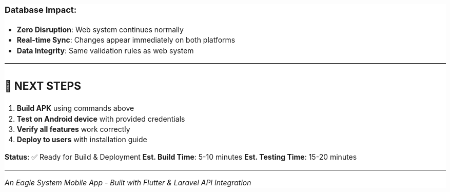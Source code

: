 ### Database Impact:
- **Zero Disruption**: Web system continues normally
- **Real-time Sync**: Changes appear immediately on both platforms
- **Data Integrity**: Same validation rules as web system

---

## 🎯 NEXT STEPS

1. **Build APK** using commands above
2. **Test on Android device** with provided credentials
3. **Verify all features** work correctly
4. **Deploy to users** with installation guide

**Status**: ✅ Ready for Build & Deployment
**Est. Build Time**: 5-10 minutes
**Est. Testing Time**: 15-20 minutes

---
*An Eagle System Mobile App - Built with Flutter & Laravel API Integration*
